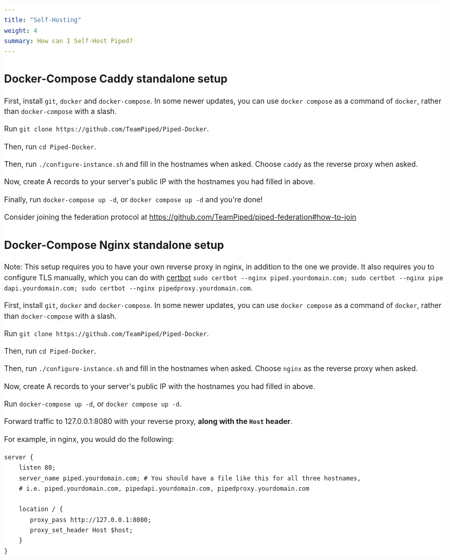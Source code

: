 ```yaml
---
title: "Self-Hosting"
weight: 4
summary: How can I Self-Host Piped?
---
```


## Docker-Compose Caddy standalone setup

First, install `git`, `docker` and `docker-compose`. In some newer updates, you can use `docker compose` as a command of `docker`, rather than `docker-compose` with a slash. 

Run `git clone https://github.com/TeamPiped/Piped-Docker`.

Then, run `cd Piped-Docker`.

Then, run `./configure-instance.sh` and fill in the hostnames when asked. Choose `caddy` as the reverse proxy when asked.

Now, create A records to your server's public IP with the hostnames you had filled in above.

Finally, run `docker-compose up -d`, or `docker compose up -d` and you're done!

Consider joining the federation protocol at https://github.com/TeamPiped/piped-federation#how-to-join

## Docker-Compose Nginx standalone setup

Note: This setup requires you to have your own reverse proxy in nginx, in addition to the one we provide. It also requires you to configure TLS manually, which you can do with [certbot](https://www.digitalocean.com/community/tutorials/how-to-secure-nginx-with-let-s-encrypt-on-ubuntu-20-04) `sudo certbot --nginx piped.yourdomain.com; sudo certbot --nginx pipedapi.yourdomain.com; sudo certbot --nginx pipedproxy.yourdomain.com`.

First, install `git`, `docker` and `docker-compose`. In some newer updates, you can use `docker compose` as a command of `docker`, rather than `docker-compose` with a slash. 

Run `git clone https://github.com/TeamPiped/Piped-Docker`.

Then, run `cd Piped-Docker`.

Then, run `./configure-instance.sh` and fill in the hostnames when asked.  Choose `nginx` as the reverse proxy when asked.

Now, create A records to your server's public IP with the hostnames you had filled in above.

Run `docker-compose up -d`, or `docker compose up -d`.

Forward traffic to 127.0.0.1:8080 with your reverse proxy, **along with the `Host` header**.

For example, in nginx, you would do the following:

```
server {
    listen 80;
    server_name piped.yourdomain.com; # You should have a file like this for all three hostnames, 
    # i.e. piped.yourdomain.com, pipedapi.yourdomain.com, pipedproxy.yourdomain.com

    location / {
       proxy_pass http://127.0.0.1:8080;
       proxy_set_header Host $host;
    }
}
```

